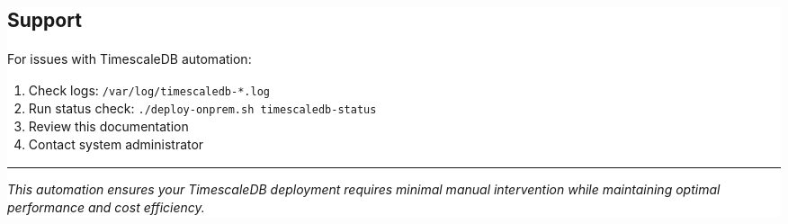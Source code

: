 ## Support

For issues with TimescaleDB automation:
1. Check logs: `/var/log/timescaledb-*.log`
2. Run status check: `./deploy-onprem.sh timescaledb-status`
3. Review this documentation
4. Contact system administrator

---

*This automation ensures your TimescaleDB deployment requires minimal manual intervention while maintaining optimal performance and cost efficiency.*
